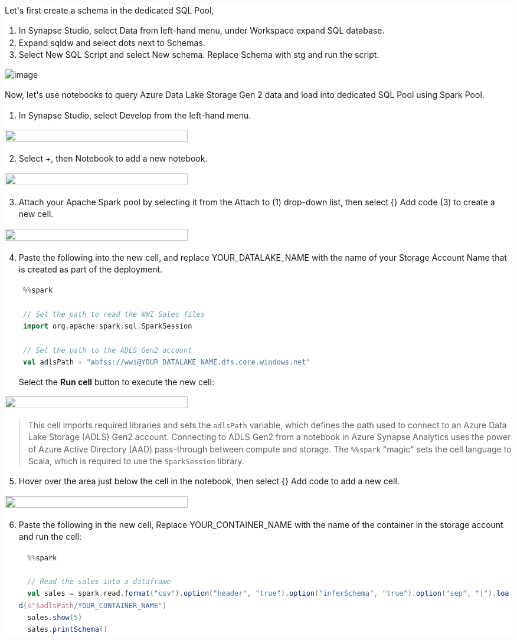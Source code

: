 Let's first create a schema in the dedicated SQL Pool,

1. In Synapse Studio, select Data from left-hand menu, under Workspace expand SQL database. 
2. Expand sqldw and select dots next to Schemas.
3. Select New SQL Script and select New schema. Replace Schema with stg and run the script.

<img width="664" alt="image" src="https://user-images.githubusercontent.com/84516667/233164171-ab3bfc8d-88bd-46a6-94d2-1801fd34fb9d.png">

Now, let's use notebooks to query Azure Data Lake Storage Gen 2 data and load into dedicated SQL Pool using Spark Pool.

1. In Synapse Studio, select Develop from the left-hand menu.

<img src="https://user-images.githubusercontent.com/84516667/219264799-0517e3ef-cde7-4913-91f5-e6d5794d640d.png" width=60% height=30%>

2. Select +, then Notebook to add a new notebook.

<img src="https://user-images.githubusercontent.com/84516667/219264937-a0b32f5f-f700-4f83-9f29-4790542c4418.png" width=60% height=30%>

3. Attach your Apache Spark pool by selecting it from the Attach to (1) drop-down list, then select {} Add code (3) to create a new cell.

<img src="https://user-images.githubusercontent.com/84516667/219265118-b495572f-7804-4535-8d4e-517cc552d692.png" width=60% height=40%>


4. Paste the following into the new cell, and replace YOUR_DATALAKE_NAME with the name of your Storage Account Name that is created as part of the deployment.

   ```scala
    %%spark

    // Set the path to read the WWI Sales files
    import org.apache.spark.sql.SparkSession

    // Set the path to the ADLS Gen2 account
    val adlsPath = "abfss://wwi@YOUR_DATALAKE_NAME.dfs.core.windows.net"
    ```

    Select the **Run cell** button to execute the new cell:
 
 <img src="https://user-images.githubusercontent.com/84516667/219265549-a04cf055-7ce0-4849-b77d-6975ba5f210e.png" width=60% height=40%>
 

   > This cell imports required libraries and sets the `adlsPath` variable, which defines the path used to connect to an Azure Data Lake Storage (ADLS) Gen2 account. Connecting to ADLS Gen2 from a notebook in Azure Synapse Analytics uses the power of Azure Active Directory (AAD) pass-through between compute and storage. The `%%spark` "magic" sets the cell language to Scala, which is required to use the `SparkSession` library.

5. Hover over the area just below the cell in the notebook, then select {} Add code to add a new cell.

<img src="https://user-images.githubusercontent.com/84516667/219265767-1a1b5c5a-fe74-490d-961f-795200c779d0.png" width=60% height=40%>

6. Paste the following in the new cell, Replace YOUR_CONTAINER_NAME with the name of the container in the storage account and run the cell:

    ```scala
      %%spark

      // Read the sales into a dataframe
      val sales = spark.read.format("csv").option("header", "true").option("inferSchema", "true").option("sep", "|").load(s"$adlsPath/YOUR_CONTAINER_NAME")
      sales.show(5)
      sales.printSchema()
   ```